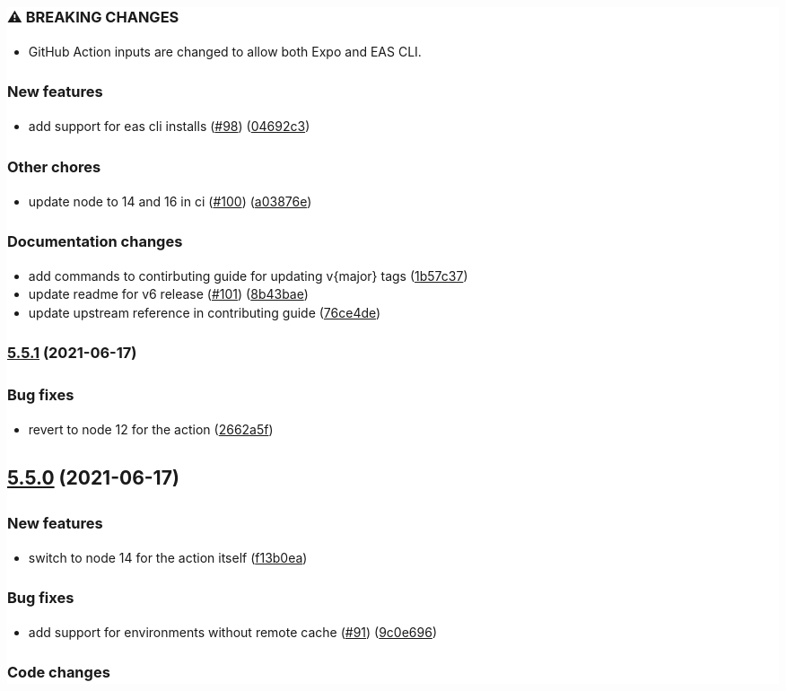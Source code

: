 
### ⚠ BREAKING CHANGES

* GitHub Action inputs are changed to allow both Expo and EAS CLI.

### New features

* add support for eas cli installs ([#98](https://github.com/expo/expo-github-action/issues/98)) ([04692c3](https://github.com/expo/expo-github-action/commit/04692c3cb1f7ad977f62841ca0bb175c903f653f))


### Other chores

* update node to 14 and 16 in ci ([#100](https://github.com/expo/expo-github-action/issues/100)) ([a03876e](https://github.com/expo/expo-github-action/commit/a03876e3c556bea147f2be007eac911bf78c9b23))


### Documentation changes

* add commands to contirbuting guide for updating v{major} tags ([1b57c37](https://github.com/expo/expo-github-action/commit/1b57c37e9bdfe92e183befb3595debc64da672f0))
* update readme for v6 release ([#101](https://github.com/expo/expo-github-action/issues/101)) ([8b43bae](https://github.com/expo/expo-github-action/commit/8b43bae073f280d4fa76aa174642ad46febe985c))
* update upstream reference in contributing guide ([76ce4de](https://github.com/expo/expo-github-action/commit/76ce4de80ea89b343404cdabadc922882af80487))

### [5.5.1](https://github.com/expo/expo-github-action/compare/5.5.0...5.5.1) (2021-06-17)


### Bug fixes

* revert to node 12 for the action ([2662a5f](https://github.com/expo/expo-github-action/commit/2662a5f0dec42d7a9c66b55f8ce937f37aaac9b4))

## [5.5.0](https://github.com/expo/expo-github-action/compare/5.4.0...5.5.0) (2021-06-17)


### New features

* switch to node 14 for the action itself ([f13b0ea](https://github.com/expo/expo-github-action/commit/f13b0ea032efcf2e6689743879af6b3e1c72201d))


### Bug fixes

* add support for environments without remote cache ([#91](https://github.com/expo/expo-github-action/issues/91)) ([9c0e696](https://github.com/expo/expo-github-action/commit/9c0e6962510d4e08c6429cac42f624c563675ee1))


### Code changes
